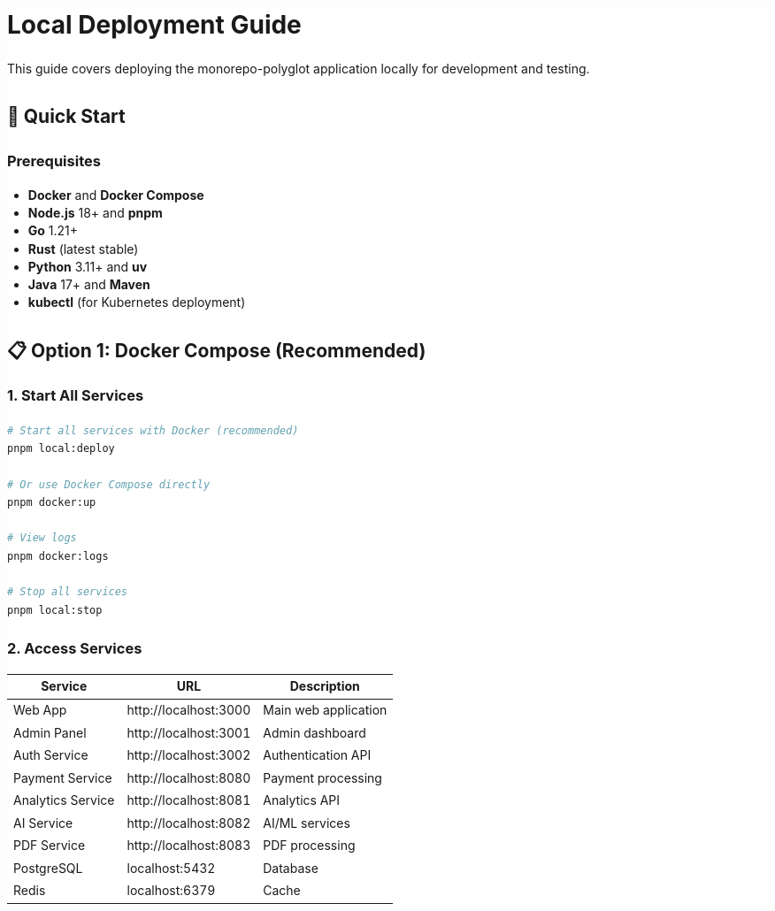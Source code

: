 # Local Deployment Guide

This guide covers deploying the monorepo-polyglot application locally for development and testing.

## 🚀 Quick Start

### Prerequisites

- **Docker** and **Docker Compose**
- **Node.js** 18+ and **pnpm**
- **Go** 1.21+
- **Rust** (latest stable)
- **Python** 3.11+ and **uv**
- **Java** 17+ and **Maven**
- **kubectl** (for Kubernetes deployment)

## 📋 Option 1: Docker Compose (Recommended)

### 1. Start All Services

```bash
# Start all services with Docker (recommended)
pnpm local:deploy

# Or use Docker Compose directly
pnpm docker:up

# View logs
pnpm docker:logs

# Stop all services
pnpm local:stop
```

### 2. Access Services

| Service | URL | Description |
|---------|-----|-------------|
| Web App | http://localhost:3000 | Main web application |
| Admin Panel | http://localhost:3001 | Admin dashboard |
| Auth Service | http://localhost:3002 | Authentication API |
| Payment Service | http://localhost:8080 | Payment processing |
| Analytics Service | http://localhost:8081 | Analytics API |
| AI Service | http://localhost:8082 | AI/ML services |
| PDF Service | http://localhost:8083 | PDF processing |
| PostgreSQL | localhost:5432 | Database |
| Redis | localhost:6379 | Cache |
